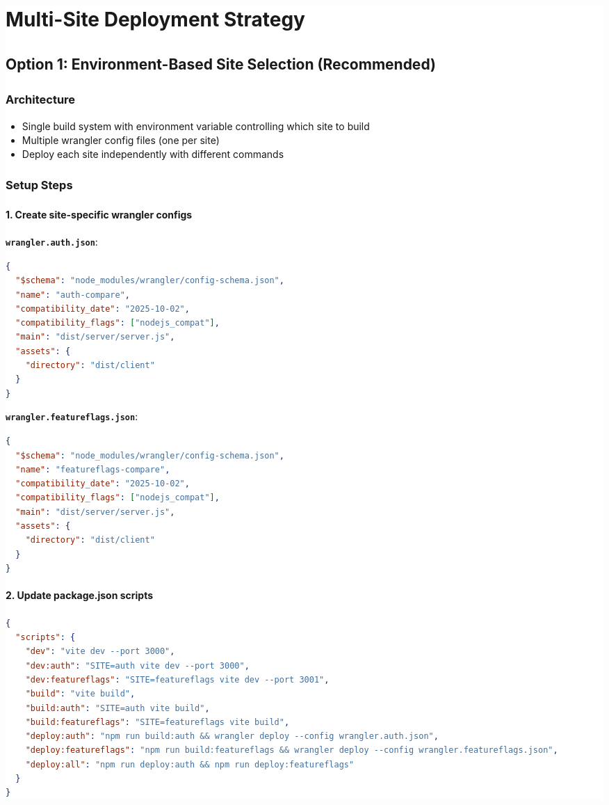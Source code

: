 # Multi-Site Deployment Strategy

## Option 1: Environment-Based Site Selection (Recommended)

### Architecture

- Single build system with environment variable controlling which site to build
- Multiple wrangler config files (one per site)
- Deploy each site independently with different commands

### Setup Steps

#### 1. Create site-specific wrangler configs

**`wrangler.auth.json`**:

```json
{
  "$schema": "node_modules/wrangler/config-schema.json",
  "name": "auth-compare",
  "compatibility_date": "2025-10-02",
  "compatibility_flags": ["nodejs_compat"],
  "main": "dist/server/server.js",
  "assets": {
    "directory": "dist/client"
  }
}
```

**`wrangler.featureflags.json`**:

```json
{
  "$schema": "node_modules/wrangler/config-schema.json",
  "name": "featureflags-compare",
  "compatibility_date": "2025-10-02",
  "compatibility_flags": ["nodejs_compat"],
  "main": "dist/server/server.js",
  "assets": {
    "directory": "dist/client"
  }
}
```

#### 2. Update package.json scripts

```json
{
  "scripts": {
    "dev": "vite dev --port 3000",
    "dev:auth": "SITE=auth vite dev --port 3000",
    "dev:featureflags": "SITE=featureflags vite dev --port 3001",
    "build": "vite build",
    "build:auth": "SITE=auth vite build",
    "build:featureflags": "SITE=featureflags vite build",
    "deploy:auth": "npm run build:auth && wrangler deploy --config wrangler.auth.json",
    "deploy:featureflags": "npm run build:featureflags && wrangler deploy --config wrangler.featureflags.json",
    "deploy:all": "npm run deploy:auth && npm run deploy:featureflags"
  }
}
```
